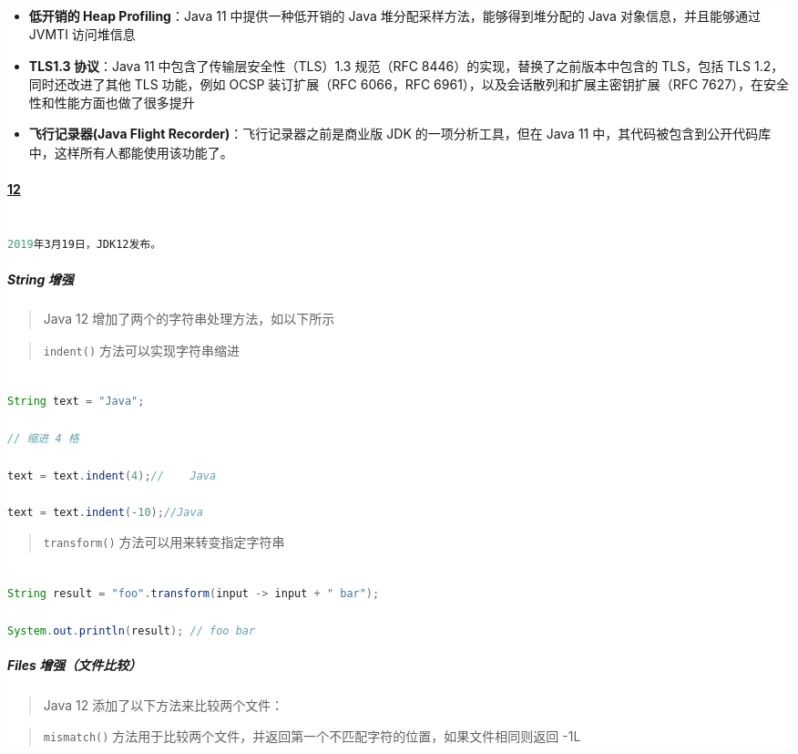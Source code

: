 - **低开销的 Heap Profiling**：Java 11 中提供一种低开销的 Java 堆分配采样方法，能够得到堆分配的 Java 对象信息，并且能够通过 JVMTI 访问堆信息


- **TLS1.3 协议**：Java 11 中包含了传输层安全性（TLS）1.3 规范（RFC 8446）的实现，替换了之前版本中包含的 TLS，包括 TLS 1.2，同时还改进了其他 TLS 功能，例如 OCSP 装订扩展（RFC 6066，RFC 6961），以及会话散列和扩展主密钥扩展（RFC 7627），在安全性和性能方面也做了很多提升


- **飞行记录器(Java Flight Recorder)**：飞行记录器之前是商业版 JDK 的一项分析工具，但在 Java 11 中，其代码被包含到公开代码库中，这样所有人都能使用该功能了。


#### [12](https://openjdk.org/projects/jdk/12/)


```sql

2019年3月19日，JDK12发布。

```


##### String 增强


> Java 12 增加了两个的字符串处理方法，如以下所示


> `indent()` 方法可以实现字符串缩进


```java

String text = "Java";

// 缩进 4 格

text = text.indent(4);//    Java

text = text.indent(-10);//Java

```


> `transform()` 方法可以用来转变指定字符串


```java

String result = "foo".transform(input -> input + " bar");

System.out.println(result); // foo bar

```


##### Files 增强（文件比较）


> Java 12 添加了以下方法来比较两个文件：

>

> `mismatch()` 方法用于比较两个文件，并返回第一个不匹配字符的位置，如果文件相同则返回 -1L
